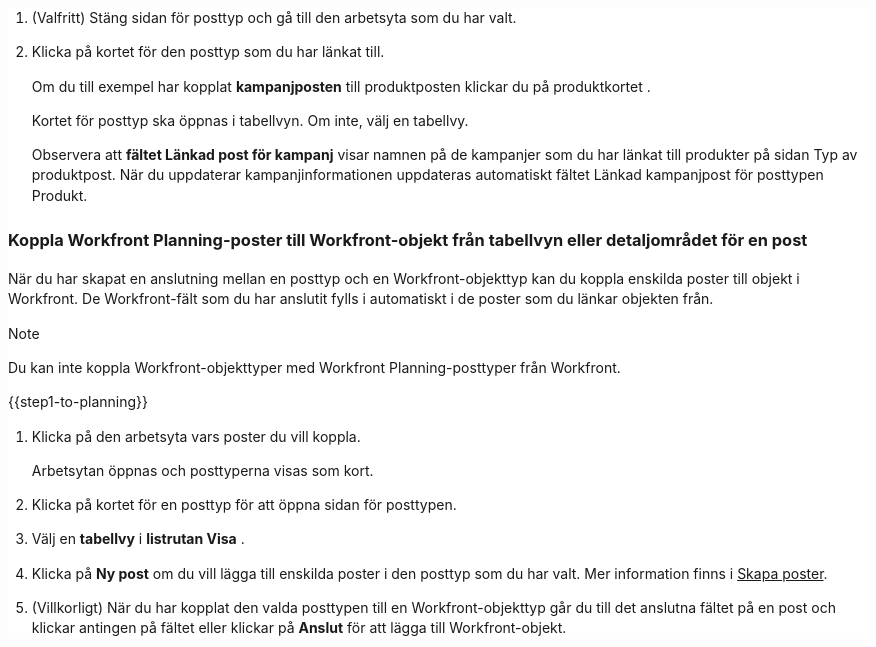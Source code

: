 1. (Valfritt) Stäng sidan för posttyp och gå till den arbetsyta som du har valt.
1. Klicka på kortet för den posttyp som du har länkat till.

   Om du till exempel har kopplat **kampanjposten** till produktposten klickar du på produktkortet **&#x200B;**.

   Kortet för posttyp ska öppnas i tabellvyn. Om inte, välj en tabellvy.

   Observera att **fältet Länkad post för kampanj** visar namnen på de kampanjer som du har länkat till produkter på sidan Typ av produktpost. När du uppdaterar kampanjinformationen uppdateras automatiskt fältet Länkad kampanjpost för posttypen Produkt.

### Koppla Workfront Planning-poster till Workfront-objekt från tabellvyn eller detaljområdet för en post



När du har skapat en anslutning mellan en posttyp och en Workfront-objekttyp kan du koppla enskilda poster till objekt i Workfront. De Workfront-fält som du har anslutit fylls i automatiskt i de poster som du länkar objekten från.

>[!NOTE]
>
>Du kan inte koppla Workfront-objekttyper med Workfront Planning-posttyper från Workfront.


{{step1-to-planning}}

1. Klicka på den arbetsyta vars poster du vill koppla.

   Arbetsytan öppnas och posttyperna visas som kort.
1. Klicka på kortet för en posttyp för att öppna sidan för posttypen.
1. Välj en **tabellvy** i **listrutan Visa** .

1. Klicka på **Ny post**  om du vill lägga till enskilda poster i den posttyp som du har valt. Mer information finns i [Skapa poster](/help/quicksilver/planning/records/create-records.md).

1. (Villkorligt) När du har kopplat den valda posttypen till en Workfront-objekttyp går du till det anslutna fältet på en post och klickar antingen på fältet eller klickar på **Anslut** för att lägga till Workfront-objekt.
